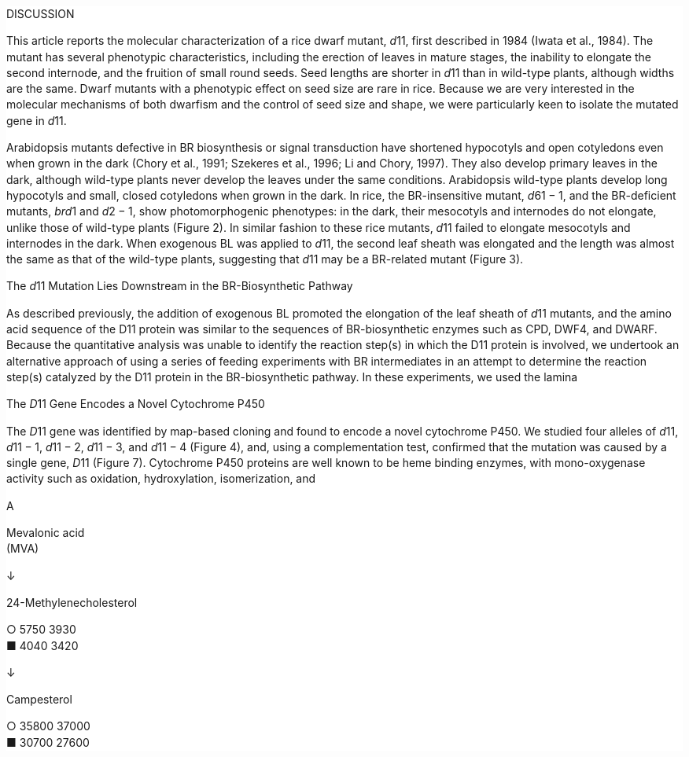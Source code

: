 DISCUSSION

This article reports the molecular characterization of a rice dwarf mutant, $d11$, first described in 1984 (Iwata et al., 1984). The mutant has several phenotypic characteristics, including the erection of leaves in mature stages, the inability to elongate the second internode, and the fruition of small round seeds. Seed lengths are shorter in $d11$ than in wild-type plants, although widths are the same. Dwarf mutants with a phenotypic effect on seed size are rare in rice. Because we are very interested in the molecular mechanisms of both dwarfism and the control of seed size and shape, we were particularly keen to isolate the mutated gene in $d11$.

Arabidopsis mutants defective in BR biosynthesis or signal transduction have shortened hypocotyls and open cotyledons even when grown in the dark (Chory et al., 1991; Szekeres et al., 1996; Li and Chory, 1997). They also develop primary leaves in the dark, although wild-type plants never develop the leaves under the same conditions. Arabidopsis wild-type plants develop long hypocotyls and small, closed cotyledons when grown in the dark. In rice, the BR-insensitive mutant, $d61-1$, and the BR-deficient mutants, $brd1$ and $d2-1$, show photomorphogenic phenotypes: in the dark, their mesocotyls and internodes do not elongate, unlike those of wild-type plants (Figure 2). In similar fashion to these rice mutants, $d11$ failed to elongate mesocotyls and internodes in the dark. When exogenous BL was applied to $d11$, the second leaf sheath was elongated and the length was almost the same as that of the wild-type plants, suggesting that $d11$ may be a BR-related mutant (Figure 3).

The $d11$ Mutation Lies Downstream in the BR-Biosynthetic Pathway

As described previously, the addition of exogenous BL promoted the elongation of the leaf sheath of $d11$ mutants, and the amino acid sequence of the D11 protein was similar to the sequences of BR-biosynthetic enzymes such as CPD, DWF4, and DWARF. Because the quantitative analysis was unable to identify the reaction step(s) in which the D11 protein is involved, we undertook an alternative approach of using a series of feeding experiments with BR intermediates in an attempt to determine the reaction step(s) catalyzed by the D11 protein in the BR-biosynthetic pathway. In these experiments, we used the lamina

The $D11$ Gene Encodes a Novel Cytochrome P450

The $D11$ gene was identified by map-based cloning and found to encode a novel cytochrome P450. We studied four alleles of $d11$, $d11-1$, $d11-2$, $d11-3$, and $d11-4$ (Figure 4), and, using a complementation test, confirmed that the mutation was caused by a single gene, $D11$ (Figure 7). Cytochrome P450 proteins are well known to be heme binding enzymes, with mono-oxygenase activity such as oxidation, hydroxylation, isomerization, and

A

Mevalonic acid  
(MVA)

↓

24-Methylenecholesterol  

○ 5750 3930  
■ 4040 3420  

↓

Campesterol  

○ 35800 37000  
■ 30700 27600  

